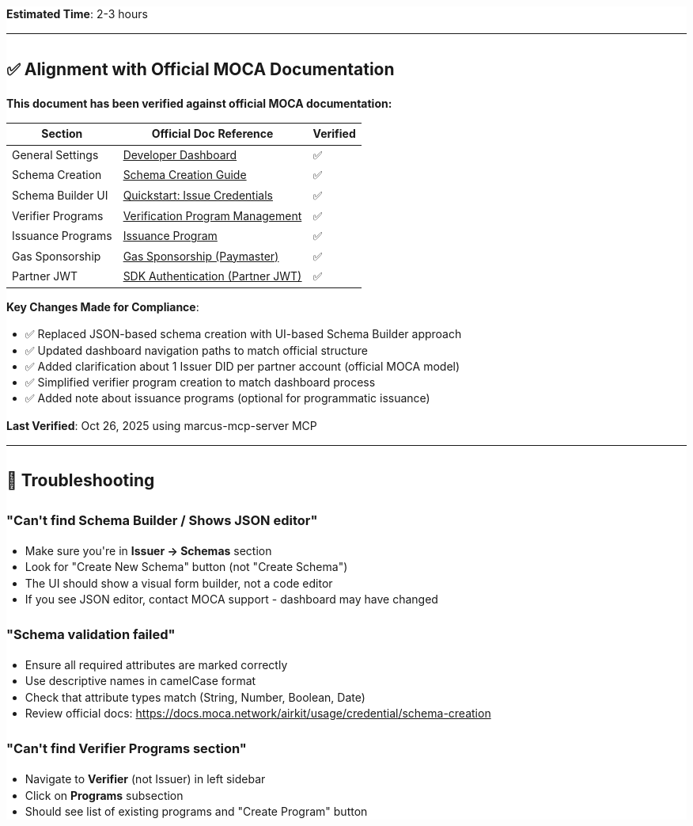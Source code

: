 **Estimated Time**: 2-3 hours

---

## ✅ Alignment with Official MOCA Documentation

**This document has been verified against official MOCA documentation:**

| Section | Official Doc Reference | Verified |
|---------|----------------------|----------|
| General Settings | [Developer Dashboard](https://docs.moca.network/airkit/airkit-dashboard#_1-general-settings) | ✅ |
| Schema Creation | [Schema Creation Guide](https://docs.moca.network/airkit/usage/credential/schema-creation) | ✅ |
| Schema Builder UI | [Quickstart: Issue Credentials](https://docs.moca.network/airkit/quickstart/issue-credentials#step-4-create-schema-for-credential-issuance) | ✅ |
| Verifier Programs | [Verification Program Management](https://docs.moca.network/airkit/airkit-dashboard#_1-verification-program-management) | ✅ |
| Issuance Programs | [Issuance Program](https://docs.moca.network/airkit/airkit-dashboard#_2-issuance-program) | ✅ |
| Gas Sponsorship | [Gas Sponsorship (Paymaster)](https://docs.moca.network/airkit/usage/account/paymaster) | ✅ |
| Partner JWT | [SDK Authentication (Partner JWT)](https://docs.moca.network/airkit/usage/partner-authentication) | ✅ |

**Key Changes Made for Compliance**:
- ✅ Replaced JSON-based schema creation with UI-based Schema Builder approach
- ✅ Updated dashboard navigation paths to match official structure
- ✅ Added clarification about 1 Issuer DID per partner account (official MOCA model)
- ✅ Simplified verifier program creation to match dashboard process
- ✅ Added note about issuance programs (optional for programmatic issuance)

**Last Verified**: Oct 26, 2025 using marcus-mcp-server MCP

---

## 🐛 Troubleshooting

### "Can't find Schema Builder / Shows JSON editor"
- Make sure you're in **Issuer → Schemas** section
- Look for "Create New Schema" button (not "Create Schema")
- The UI should show a visual form builder, not a code editor
- If you see JSON editor, contact MOCA support - dashboard may have changed

### "Schema validation failed"
- Ensure all required attributes are marked correctly
- Use descriptive names in camelCase format
- Check that attribute types match (String, Number, Boolean, Date)
- Review official docs: https://docs.moca.network/airkit/usage/credential/schema-creation

### "Can't find Verifier Programs section"
- Navigate to **Verifier** (not Issuer) in left sidebar
- Click on **Programs** subsection
- Should see list of existing programs and "Create Program" button
